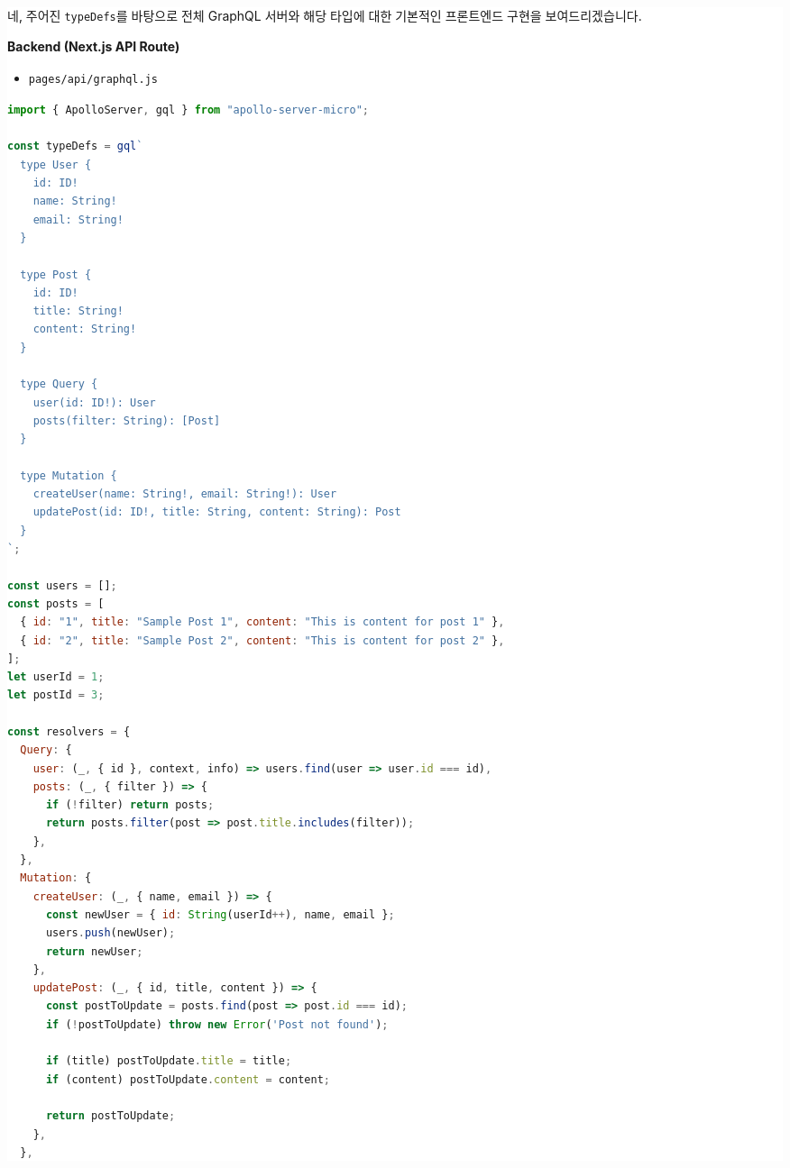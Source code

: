 네, 주어진 `typeDefs`를 바탕으로 전체 GraphQL 서버와 해당 타입에 대한 기본적인 프론트엔드 구현을 보여드리겠습니다.

**Backend (Next.js API Route)**

- `pages/api/graphql.js`

```javascript
import { ApolloServer, gql } from "apollo-server-micro";

const typeDefs = gql`
  type User {
    id: ID!
    name: String!
    email: String!
  }

  type Post {
    id: ID!
    title: String!
    content: String!
  }

  type Query {
    user(id: ID!): User
    posts(filter: String): [Post]
  }

  type Mutation {
    createUser(name: String!, email: String!): User
    updatePost(id: ID!, title: String, content: String): Post
  }
`;

const users = [];
const posts = [
  { id: "1", title: "Sample Post 1", content: "This is content for post 1" },
  { id: "2", title: "Sample Post 2", content: "This is content for post 2" },
];
let userId = 1;
let postId = 3;

const resolvers = {
  Query: {
    user: (_, { id }, context, info) => users.find(user => user.id === id),
    posts: (_, { filter }) => {
      if (!filter) return posts;
      return posts.filter(post => post.title.includes(filter));
    },
  },
  Mutation: {
    createUser: (_, { name, email }) => {
      const newUser = { id: String(userId++), name, email };
      users.push(newUser);
      return newUser;
    },
    updatePost: (_, { id, title, content }) => {
      const postToUpdate = posts.find(post => post.id === id);
      if (!postToUpdate) throw new Error('Post not found');

      if (title) postToUpdate.title = title;
      if (content) postToUpdate.content = content;

      return postToUpdate;
    },
  },
```